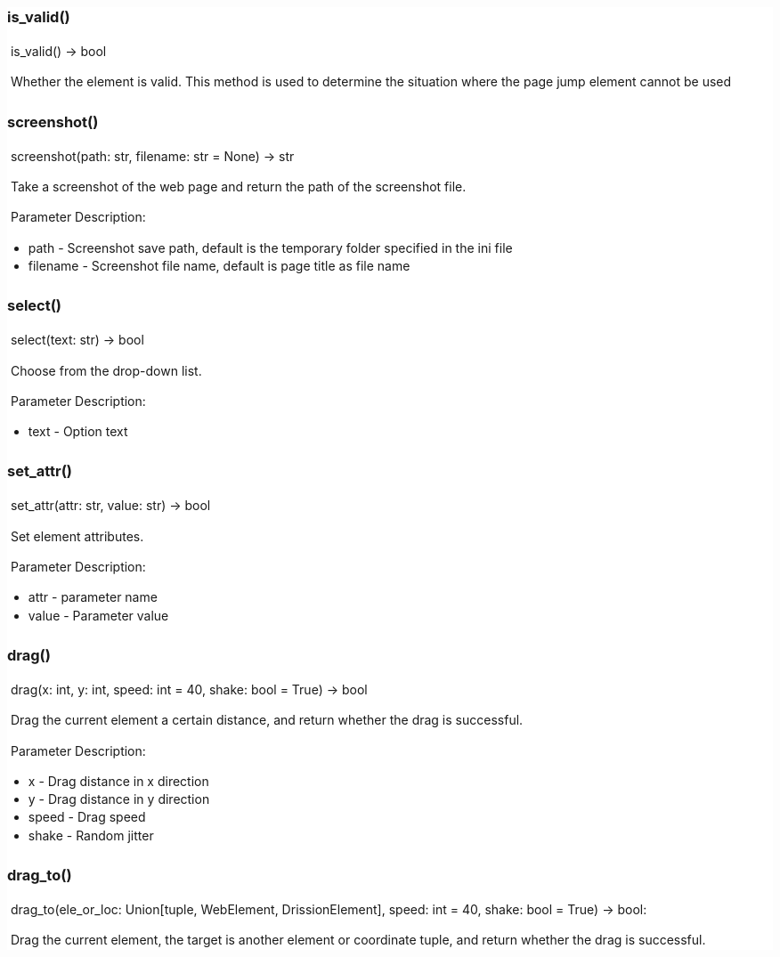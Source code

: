 ### is_valid()

​	is_valid() -> bool

​	Whether the element is valid. This method is used to determine the situation where the page jump element cannot be used

### screenshot()

​	screenshot(path: str, filename: str = None) -> str

​	Take a screenshot of the web page and return the path of the screenshot file.

​	Parameter Description:

- path         - Screenshot save path, default is the temporary folder specified in the ini file
- filename  - Screenshot file name, default is page title as file name

### select()

​	select(text: str) -> bool

​	Choose from the drop-down list.

​	Parameter Description:

- text  - Option text

### set_attr()

​	set_attr(attr: str, value: str) -> bool

​	Set element attributes.

​	Parameter Description:

- attr     - parameter name
- value  - Parameter value

### drag()

​	drag(x: int, y: int, speed: int = 40, shake: bool = True) -> bool

​	Drag the current element a certain distance, and return whether the drag is successful.

​	Parameter Description:

- x          - Drag distance in x direction
- y          - Drag distance in y direction
- speed  - Drag speed
- shake  - Random jitter

### drag_to()

​	drag_to(ele_or_loc: Union[tuple, WebElement, DrissionElement], speed: int = 40, shake: bool = True) -> bool:

​	Drag the current element, the target is another element or coordinate tuple, and return whether the drag is successful.
